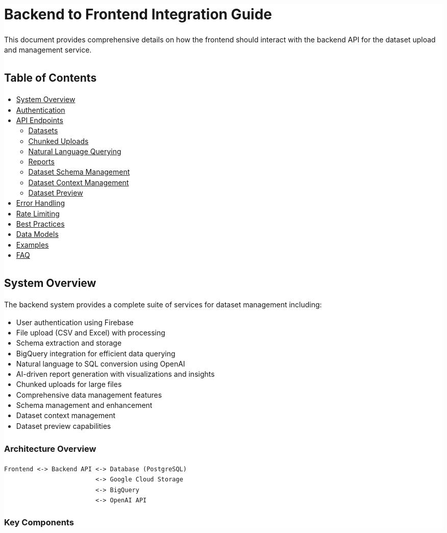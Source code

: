# Backend to Frontend Integration Guide

This document provides comprehensive details on how the frontend should interact with the backend API for the dataset upload and management service.

## Table of Contents
- [System Overview](#system-overview)
- [Authentication](#authentication)
- [API Endpoints](#api-endpoints)
  - [Datasets](#datasets)
  - [Chunked Uploads](#chunked-uploads)
  - [Natural Language Querying](#natural-language-querying)
  - [Reports](#reports)
  - [Dataset Schema Management](#dataset-schema-management)
  - [Dataset Context Management](#dataset-context-management)
  - [Dataset Preview](#dataset-preview)
- [Error Handling](#error-handling)
- [Rate Limiting](#rate-limiting)
- [Best Practices](#best-practices)
- [Data Models](#data-models)
- [Examples](#examples)
- [FAQ](#faq)

## System Overview

The backend system provides a complete suite of services for dataset management including:

- User authentication using Firebase
- File upload (CSV and Excel) with processing
- Schema extraction and storage
- BigQuery integration for efficient data querying
- Natural language to SQL conversion using OpenAI
- AI-driven report generation with visualizations and insights
- Chunked uploads for large files
- Comprehensive data management features
- Schema management and enhancement
- Dataset context management
- Dataset preview capabilities

### Architecture Overview

```
Frontend <-> Backend API <-> Database (PostgreSQL)
                         <-> Google Cloud Storage
                         <-> BigQuery
                         <-> OpenAI API
```

### Key Components
